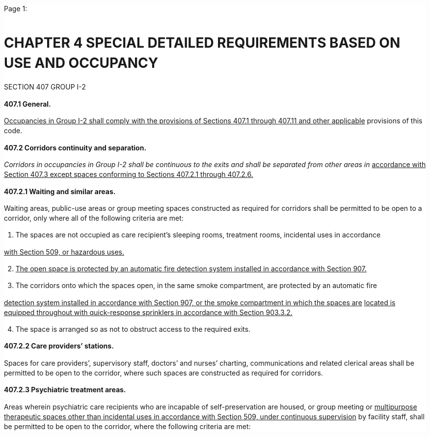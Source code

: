Page 1:

# CHAPTER 4 SPECIAL DETAILED REQUIREMENTS BASED ON USE AND OCCUPANCY

 SECTION 407
 GROUP I-2

**407.1 General.**

[Occupancies in Group I-2 shall comply with the provisions of Sections 407.1 through 407.11 and other applicable](http://codes.iccsafe.org/#VACC2021P1_Ch04_Sec407.1)
provisions of this code.

**407.2 Corridors continuity and separation.**

_Corridors in occupancies in Group I-2 shall be continuous to the exits and shall be separated from other areas in_
[accordance with Section 407.3 except spaces conforming to Sections 407.2.1 through 407.2.6.](http://codes.iccsafe.org/#VACC2021P1_Ch04_Sec407.3)

**407.2.1 Waiting and similar areas.**

Waiting areas, public-use areas or group meeting spaces constructed as required for corridors shall be permitted to be
open to a corridor, only where all of the following criteria are met:

1. The spaces are not occupied as care recipient’s sleeping rooms, treatment rooms, incidental uses in accordance

[with Section 509, or hazardous uses.](http://codes.iccsafe.org/#VACC2021P1_Ch05_Sec509)

2. [The open space is protected by an automatic fire detection system installed in accordance with Section 907.](http://codes.iccsafe.org/#VACC2021P1_Ch09_Sec907)

3. The corridors onto which the spaces open, in the same smoke compartment, are protected by an automatic fire

[detection system installed in accordance with Section 907, or the smoke compartment in which the spaces are](http://codes.iccsafe.org/#VACC2021P1_Ch09_Sec907)
[located is equipped throughout with quick-response sprinklers in accordance with Section 903.3.2.](http://codes.iccsafe.org/#VACC2021P1_Ch09_Sec903.3.2)

4. The space is arranged so as not to obstruct access to the required exits.

**407.2.2 Care providers’ stations.**

Spaces for care providers’, supervisory staff, doctors’ and nurses’ charting, communications and related clerical areas
shall be permitted to be open to the corridor, where such spaces are constructed as required for corridors.

**407.2.3 Psychiatric treatment areas.**

Areas wherein psychiatric care recipients who are incapable of self-preservation are housed, or group meeting or
[multipurpose therapeutic spaces other than incidental uses in accordance with Section 509, under continuous supervision](http://codes.iccsafe.org/#VACC2021P1_Ch05_Sec509)
by facility staff, shall be permitted to be open to the corridor, where the following criteria are met:

